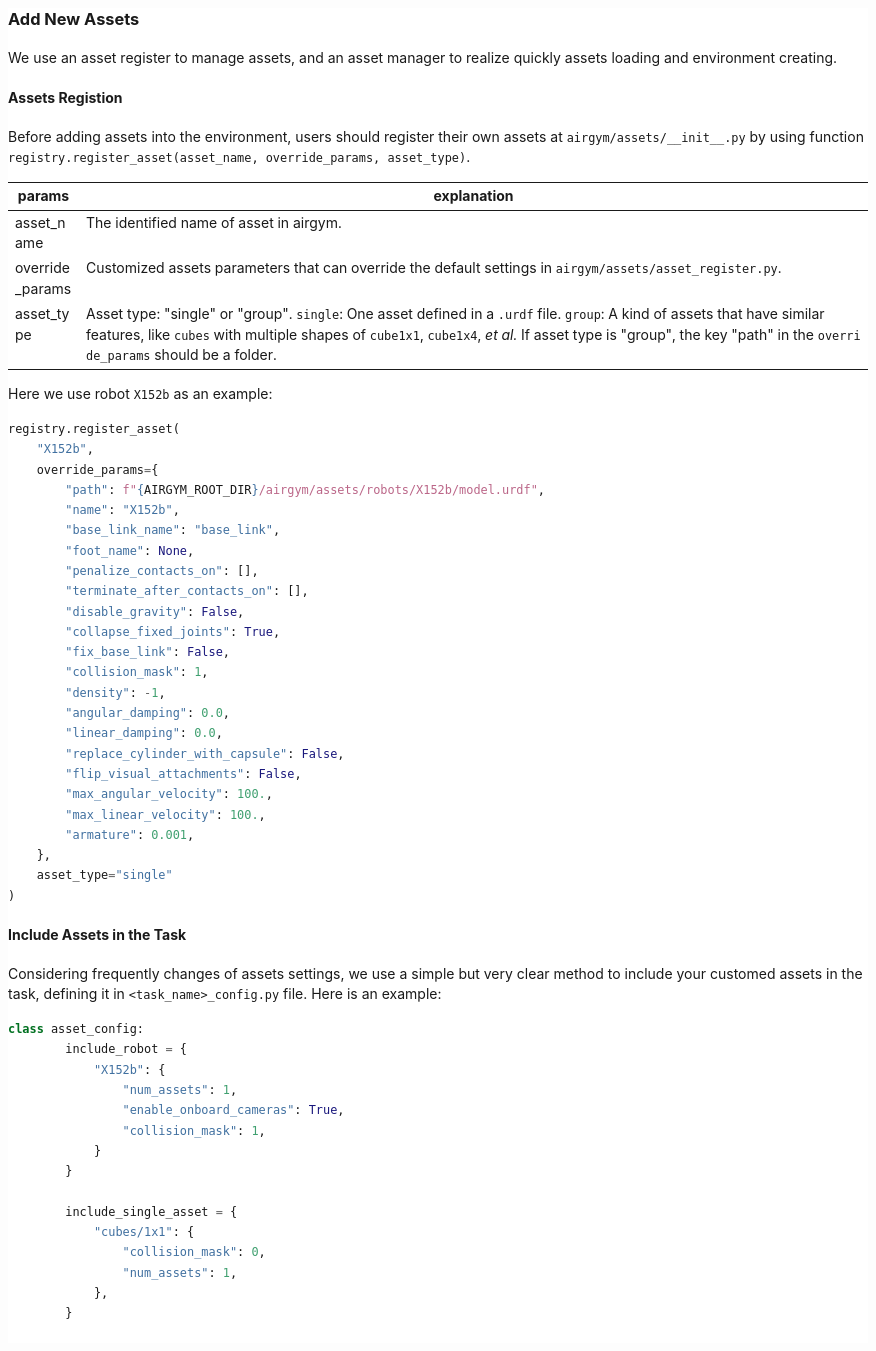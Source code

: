 ### Add New Assets
We use an asset register to manage assets, and an asset manager to realize quickly assets loading and environment creating.

#### Assets Registion
Before adding assets into the environment, users should register their own assets at `airgym/assets/__init__.py` by using function `registry.register_asset(asset_name, override_params, asset_type)`.

| params | explanation |
|----------|----------|
| asset_name | The identified name of asset in airgym. |
| override_params | Customized assets parameters that can override the default settings in `airgym/assets/asset_register.py`. |
| asset_type | Asset type: "single" or "group". `single`: One asset defined in a `.urdf` file. `group`: A kind of assets that have similar features, like `cubes` with multiple shapes of `cube1x1`, `cube1x4`, _et al._ If asset type is "group", the key "path" in the `override_params` should be a folder. |


Here we use robot `X152b` as an example:
```python
registry.register_asset(
    "X152b",
    override_params={
        "path": f"{AIRGYM_ROOT_DIR}/airgym/assets/robots/X152b/model.urdf",
        "name": "X152b",
        "base_link_name": "base_link",
        "foot_name": None,
        "penalize_contacts_on": [],
        "terminate_after_contacts_on": [],
        "disable_gravity": False,
        "collapse_fixed_joints": True,
        "fix_base_link": False,
        "collision_mask": 1,
        "density": -1,
        "angular_damping": 0.0,
        "linear_damping": 0.0,
        "replace_cylinder_with_capsule": False,
        "flip_visual_attachments": False,
        "max_angular_velocity": 100.,
        "max_linear_velocity": 100.,
        "armature": 0.001,
    },
    asset_type="single"
)
```
#### Include Assets in the Task
Considering frequently changes of assets settings, we use a simple but very clear method to include your customed assets in the task, defining it in `<task_name>_config.py` file. Here is an example:
```python
class asset_config:
        include_robot = {
            "X152b": {
                "num_assets": 1,
                "enable_onboard_cameras": True,
                "collision_mask": 1,
            }
        }

        include_single_asset = {
            "cubes/1x1": {
                "collision_mask": 0,
                "num_assets": 1,
            },
        }
            
```